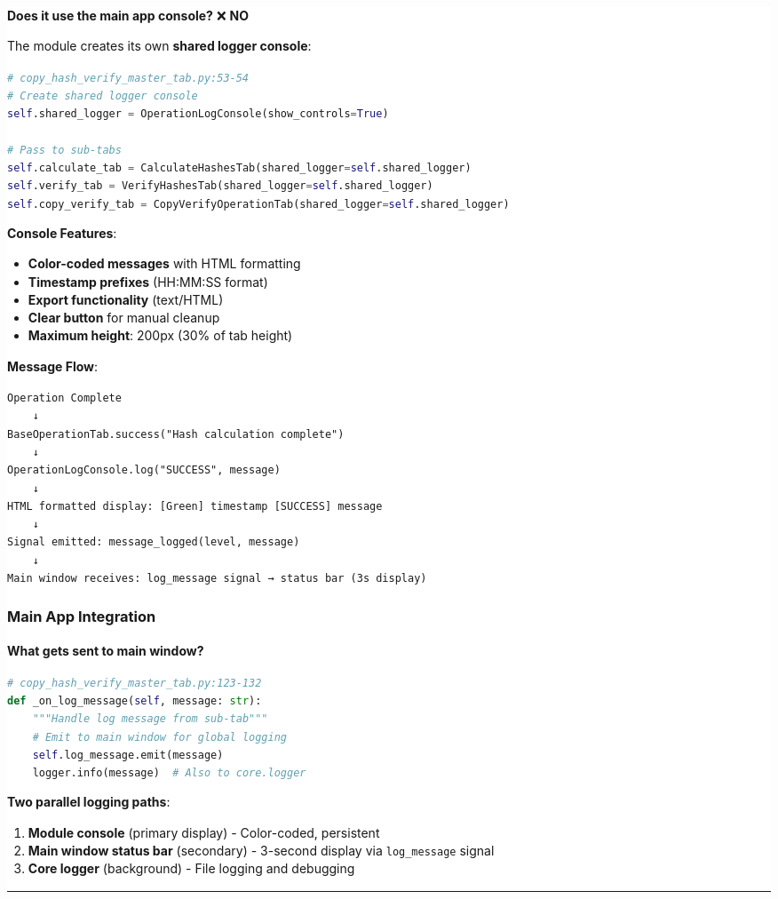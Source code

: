 **Does it use the main app console?** ❌ **NO**

The module creates its own **shared logger console**:

```python
# copy_hash_verify_master_tab.py:53-54
# Create shared logger console
self.shared_logger = OperationLogConsole(show_controls=True)

# Pass to sub-tabs
self.calculate_tab = CalculateHashesTab(shared_logger=self.shared_logger)
self.verify_tab = VerifyHashesTab(shared_logger=self.shared_logger)
self.copy_verify_tab = CopyVerifyOperationTab(shared_logger=self.shared_logger)
```

**Console Features**:
- **Color-coded messages** with HTML formatting
- **Timestamp prefixes** (HH:MM:SS format)
- **Export functionality** (text/HTML)
- **Clear button** for manual cleanup
- **Maximum height**: 200px (30% of tab height)

**Message Flow**:
```
Operation Complete
    ↓
BaseOperationTab.success("Hash calculation complete")
    ↓
OperationLogConsole.log("SUCCESS", message)
    ↓
HTML formatted display: [Green] timestamp [SUCCESS] message
    ↓
Signal emitted: message_logged(level, message)
    ↓
Main window receives: log_message signal → status bar (3s display)
```

### Main App Integration

**What gets sent to main window?**

```python
# copy_hash_verify_master_tab.py:123-132
def _on_log_message(self, message: str):
    """Handle log message from sub-tab"""
    # Emit to main window for global logging
    self.log_message.emit(message)
    logger.info(message)  # Also to core.logger
```

**Two parallel logging paths**:
1. **Module console** (primary display) - Color-coded, persistent
2. **Main window status bar** (secondary) - 3-second display via `log_message` signal
3. **Core logger** (background) - File logging and debugging

---
